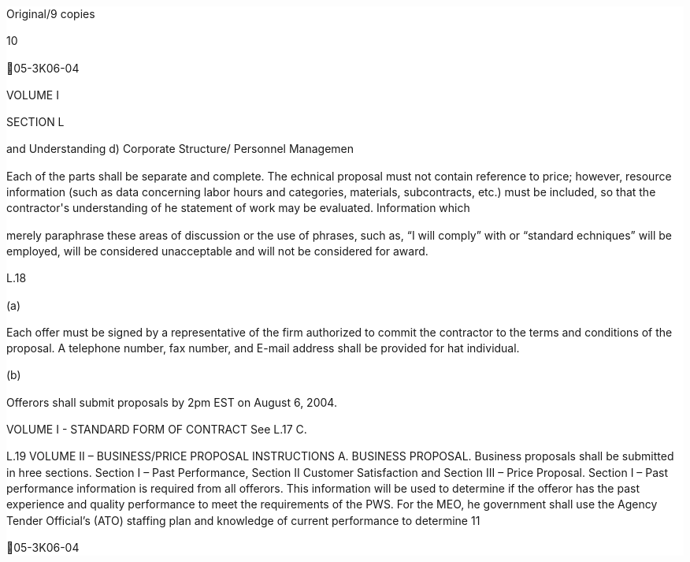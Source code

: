 Original/9 copies

10

05-3K06-04

VOLUME I

SECTION L

and Understanding
d) Corporate Structure/
Personnel Managemen

Each of the parts shall be separate and complete. The
echnical proposal must not contain reference to price;
however, resource information (such as data concerning
labor hours and categories, materials, subcontracts, etc.)
must be included, so that the contractor's understanding of
he statement of work may be evaluated. Information which

merely paraphrase these areas of discussion or the use of
phrases, such as, “I will comply” with or “standard
echniques” will be employed, will be considered
unacceptable and will not be considered for award.

L.18

(a)

Each offer must be signed by a representative of the
firm authorized to commit the contractor to the terms
and conditions of the proposal. A telephone number,
fax number, and E-mail address shall be provided for
hat individual.

(b)

Offerors shall submit proposals by 2pm EST on
August 6, 2004.

VOLUME I - STANDARD FORM OF CONTRACT
See L.17 C.

L.19 VOLUME II – BUSINESS/PRICE PROPOSAL INSTRUCTIONS
A. BUSINESS PROPOSAL. Business proposals shall be submitted in
hree sections. Section I – Past Performance, Section II
Customer Satisfaction and Section III – Price Proposal.
Section I – Past performance information is required from all
offerors. This information will be used to determine
if the offeror has the past experience and quality
performance to meet the requirements of the PWS. For the MEO,
he government shall use the Agency Tender Official’s (ATO)
staffing plan and knowledge of current performance to determine
11

05-3K06-04
